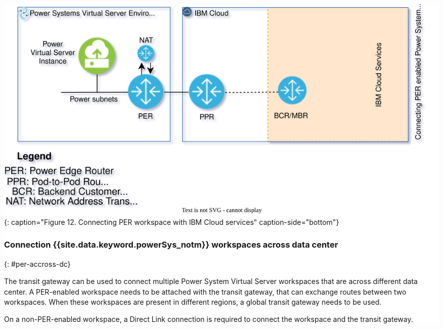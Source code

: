 ![Connecting PER workspace with IBM Cloud services](./images/use_case_diags-PER_cloud_services.svg "Connecting PER workspace with IBM Cloud services"){: caption="Figure 12. Connecting PER workspace with IBM Cloud services" caption-side="bottom"}

### Connection {{site.data.keyword.powerSys_notm}} workspaces across data center
{: #per-accross-dc}

The transit gateway can be used to connect multiple Power System Virtual Server workspaces that are across different data center.
A PER-enabled workspace needs to be attached with the transit gateway, that can exchange routes between two workspaces. When these workspaces are present in different regions, a global transit gateway needs to be used.

On a non-PER-enabled workspace, a Direct Link connection is required to connect the workspace and the transit gateway.
